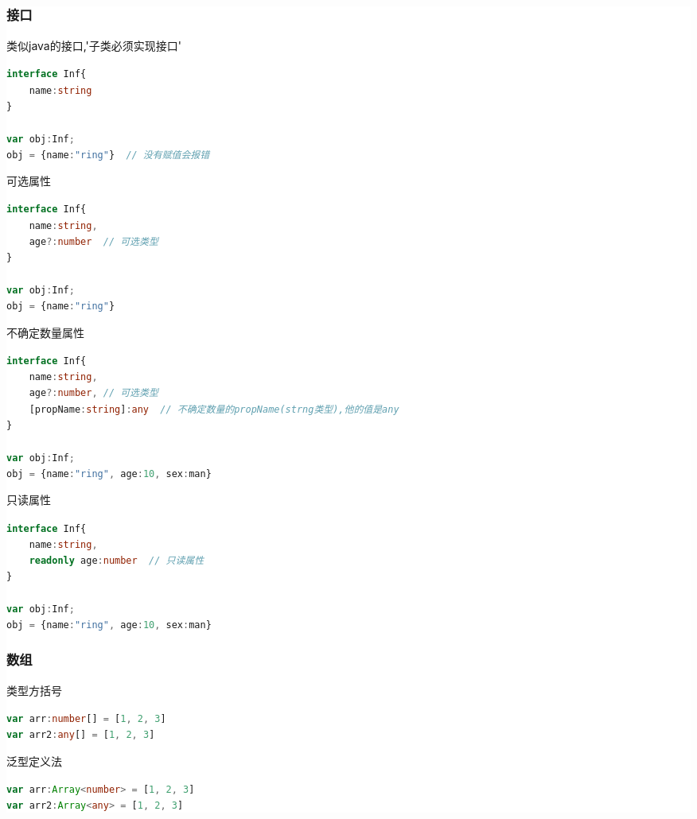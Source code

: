 ### 接口
类似java的接口,'子类必须实现接口'
``` typescript
interface Inf{
    name:string
}

var obj:Inf;
obj = {name:"ring"}  // 没有赋值会报错
```

可选属性
``` typescript
interface Inf{
    name:string,
    age?:number  // 可选类型
}

var obj:Inf;
obj = {name:"ring"}  
```

不确定数量属性
``` typescript
interface Inf{
    name:string,
    age?:number, // 可选类型
    [propName:string]:any  // 不确定数量的propName(strng类型),他的值是any
}

var obj:Inf;
obj = {name:"ring", age:10, sex:man}  
```

只读属性
``` typescript
interface Inf{
    name:string,
    readonly age:number  // 只读属性
}

var obj:Inf;
obj = {name:"ring", age:10, sex:man}  
```

### 数组
类型方括号
``` typescript
var arr:number[] = [1, 2, 3]
var arr2:any[] = [1, 2, 3]
```

泛型定义法
``` typescript
var arr:Array<number> = [1, 2, 3]
var arr2:Array<any> = [1, 2, 3]
```
